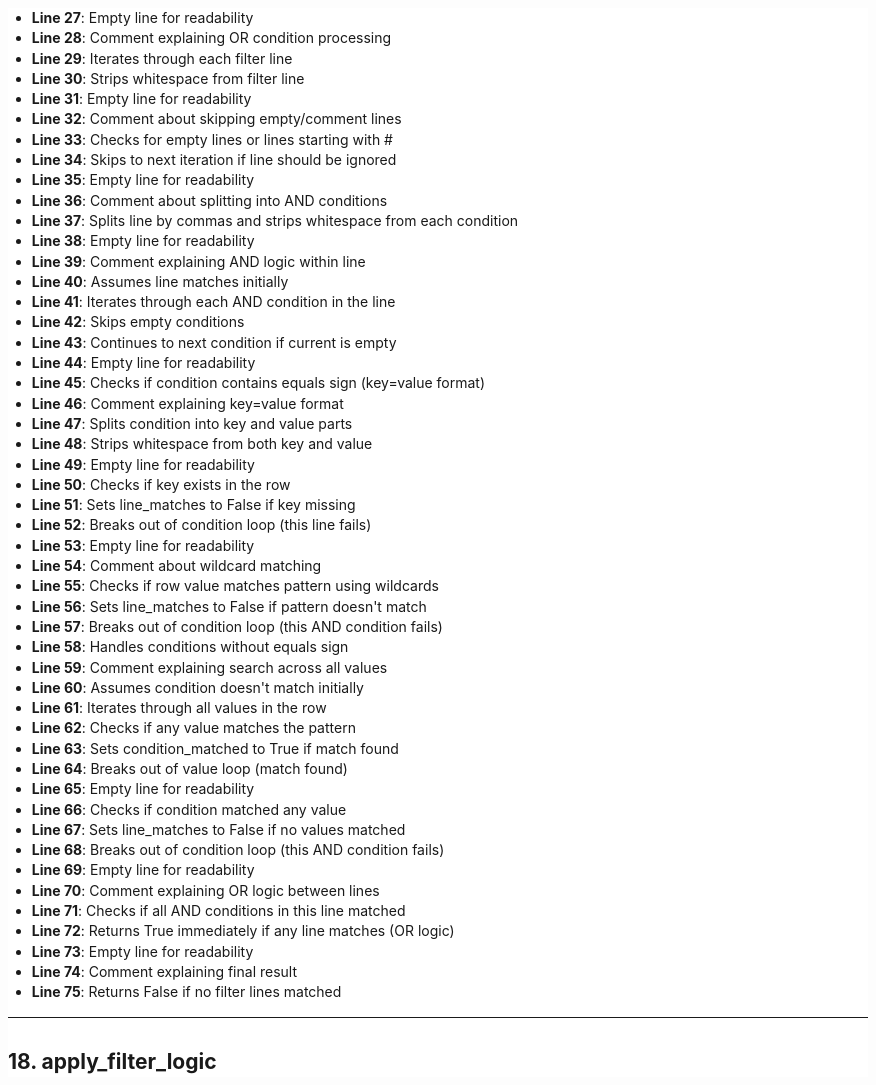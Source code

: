 - **Line 27**: Empty line for readability
- **Line 28**: Comment explaining OR condition processing
- **Line 29**: Iterates through each filter line
- **Line 30**: Strips whitespace from filter line
- **Line 31**: Empty line for readability
- **Line 32**: Comment about skipping empty/comment lines
- **Line 33**: Checks for empty lines or lines starting with #
- **Line 34**: Skips to next iteration if line should be ignored
- **Line 35**: Empty line for readability
- **Line 36**: Comment about splitting into AND conditions
- **Line 37**: Splits line by commas and strips whitespace from each condition
- **Line 38**: Empty line for readability
- **Line 39**: Comment explaining AND logic within line
- **Line 40**: Assumes line matches initially
- **Line 41**: Iterates through each AND condition in the line
- **Line 42**: Skips empty conditions
- **Line 43**: Continues to next condition if current is empty
- **Line 44**: Empty line for readability
- **Line 45**: Checks if condition contains equals sign (key=value format)
- **Line 46**: Comment explaining key=value format
- **Line 47**: Splits condition into key and value parts
- **Line 48**: Strips whitespace from both key and value
- **Line 49**: Empty line for readability
- **Line 50**: Checks if key exists in the row
- **Line 51**: Sets line_matches to False if key missing
- **Line 52**: Breaks out of condition loop (this line fails)
- **Line 53**: Empty line for readability
- **Line 54**: Comment about wildcard matching
- **Line 55**: Checks if row value matches pattern using wildcards
- **Line 56**: Sets line_matches to False if pattern doesn't match
- **Line 57**: Breaks out of condition loop (this AND condition fails)
- **Line 58**: Handles conditions without equals sign
- **Line 59**: Comment explaining search across all values
- **Line 60**: Assumes condition doesn't match initially
- **Line 61**: Iterates through all values in the row
- **Line 62**: Checks if any value matches the pattern
- **Line 63**: Sets condition_matched to True if match found
- **Line 64**: Breaks out of value loop (match found)
- **Line 65**: Empty line for readability
- **Line 66**: Checks if condition matched any value
- **Line 67**: Sets line_matches to False if no values matched
- **Line 68**: Breaks out of condition loop (this AND condition fails)
- **Line 69**: Empty line for readability
- **Line 70**: Comment explaining OR logic between lines
- **Line 71**: Checks if all AND conditions in this line matched
- **Line 72**: Returns True immediately if any line matches (OR logic)
- **Line 73**: Empty line for readability
- **Line 74**: Comment explaining final result
- **Line 75**: Returns False if no filter lines matched

---
## 18. apply_filter_logic
